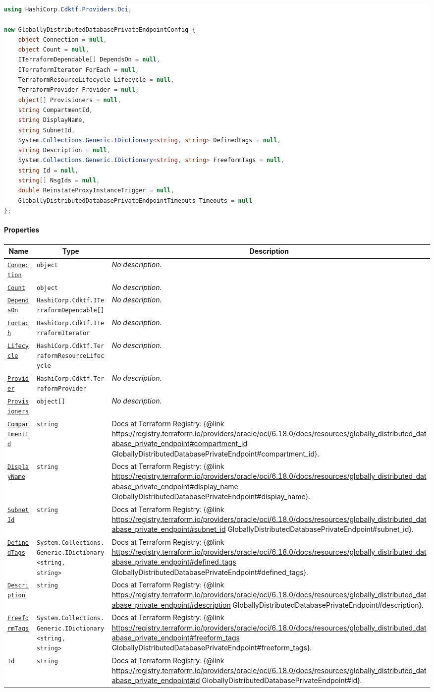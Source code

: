 ```csharp
using HashiCorp.Cdktf.Providers.Oci;

new GloballyDistributedDatabasePrivateEndpointConfig {
    object Connection = null,
    object Count = null,
    ITerraformDependable[] DependsOn = null,
    ITerraformIterator ForEach = null,
    TerraformResourceLifecycle Lifecycle = null,
    TerraformProvider Provider = null,
    object[] Provisioners = null,
    string CompartmentId,
    string DisplayName,
    string SubnetId,
    System.Collections.Generic.IDictionary<string, string> DefinedTags = null,
    string Description = null,
    System.Collections.Generic.IDictionary<string, string> FreeformTags = null,
    string Id = null,
    string[] NsgIds = null,
    double ReinstateProxyInstanceTrigger = null,
    GloballyDistributedDatabasePrivateEndpointTimeouts Timeouts = null
};
```

#### Properties <a name="Properties" id="Properties"></a>

| **Name** | **Type** | **Description** |
| --- | --- | --- |
| <code><a href="#rhizo-co-terraform-provider-oci.globallyDistributedDatabasePrivateEndpoint.GloballyDistributedDatabasePrivateEndpointConfig.property.connection">Connection</a></code> | <code>object</code> | *No description.* |
| <code><a href="#rhizo-co-terraform-provider-oci.globallyDistributedDatabasePrivateEndpoint.GloballyDistributedDatabasePrivateEndpointConfig.property.count">Count</a></code> | <code>object</code> | *No description.* |
| <code><a href="#rhizo-co-terraform-provider-oci.globallyDistributedDatabasePrivateEndpoint.GloballyDistributedDatabasePrivateEndpointConfig.property.dependsOn">DependsOn</a></code> | <code>HashiCorp.Cdktf.ITerraformDependable[]</code> | *No description.* |
| <code><a href="#rhizo-co-terraform-provider-oci.globallyDistributedDatabasePrivateEndpoint.GloballyDistributedDatabasePrivateEndpointConfig.property.forEach">ForEach</a></code> | <code>HashiCorp.Cdktf.ITerraformIterator</code> | *No description.* |
| <code><a href="#rhizo-co-terraform-provider-oci.globallyDistributedDatabasePrivateEndpoint.GloballyDistributedDatabasePrivateEndpointConfig.property.lifecycle">Lifecycle</a></code> | <code>HashiCorp.Cdktf.TerraformResourceLifecycle</code> | *No description.* |
| <code><a href="#rhizo-co-terraform-provider-oci.globallyDistributedDatabasePrivateEndpoint.GloballyDistributedDatabasePrivateEndpointConfig.property.provider">Provider</a></code> | <code>HashiCorp.Cdktf.TerraformProvider</code> | *No description.* |
| <code><a href="#rhizo-co-terraform-provider-oci.globallyDistributedDatabasePrivateEndpoint.GloballyDistributedDatabasePrivateEndpointConfig.property.provisioners">Provisioners</a></code> | <code>object[]</code> | *No description.* |
| <code><a href="#rhizo-co-terraform-provider-oci.globallyDistributedDatabasePrivateEndpoint.GloballyDistributedDatabasePrivateEndpointConfig.property.compartmentId">CompartmentId</a></code> | <code>string</code> | Docs at Terraform Registry: {@link https://registry.terraform.io/providers/oracle/oci/6.18.0/docs/resources/globally_distributed_database_private_endpoint#compartment_id GloballyDistributedDatabasePrivateEndpoint#compartment_id}. |
| <code><a href="#rhizo-co-terraform-provider-oci.globallyDistributedDatabasePrivateEndpoint.GloballyDistributedDatabasePrivateEndpointConfig.property.displayName">DisplayName</a></code> | <code>string</code> | Docs at Terraform Registry: {@link https://registry.terraform.io/providers/oracle/oci/6.18.0/docs/resources/globally_distributed_database_private_endpoint#display_name GloballyDistributedDatabasePrivateEndpoint#display_name}. |
| <code><a href="#rhizo-co-terraform-provider-oci.globallyDistributedDatabasePrivateEndpoint.GloballyDistributedDatabasePrivateEndpointConfig.property.subnetId">SubnetId</a></code> | <code>string</code> | Docs at Terraform Registry: {@link https://registry.terraform.io/providers/oracle/oci/6.18.0/docs/resources/globally_distributed_database_private_endpoint#subnet_id GloballyDistributedDatabasePrivateEndpoint#subnet_id}. |
| <code><a href="#rhizo-co-terraform-provider-oci.globallyDistributedDatabasePrivateEndpoint.GloballyDistributedDatabasePrivateEndpointConfig.property.definedTags">DefinedTags</a></code> | <code>System.Collections.Generic.IDictionary<string, string></code> | Docs at Terraform Registry: {@link https://registry.terraform.io/providers/oracle/oci/6.18.0/docs/resources/globally_distributed_database_private_endpoint#defined_tags GloballyDistributedDatabasePrivateEndpoint#defined_tags}. |
| <code><a href="#rhizo-co-terraform-provider-oci.globallyDistributedDatabasePrivateEndpoint.GloballyDistributedDatabasePrivateEndpointConfig.property.description">Description</a></code> | <code>string</code> | Docs at Terraform Registry: {@link https://registry.terraform.io/providers/oracle/oci/6.18.0/docs/resources/globally_distributed_database_private_endpoint#description GloballyDistributedDatabasePrivateEndpoint#description}. |
| <code><a href="#rhizo-co-terraform-provider-oci.globallyDistributedDatabasePrivateEndpoint.GloballyDistributedDatabasePrivateEndpointConfig.property.freeformTags">FreeformTags</a></code> | <code>System.Collections.Generic.IDictionary<string, string></code> | Docs at Terraform Registry: {@link https://registry.terraform.io/providers/oracle/oci/6.18.0/docs/resources/globally_distributed_database_private_endpoint#freeform_tags GloballyDistributedDatabasePrivateEndpoint#freeform_tags}. |
| <code><a href="#rhizo-co-terraform-provider-oci.globallyDistributedDatabasePrivateEndpoint.GloballyDistributedDatabasePrivateEndpointConfig.property.id">Id</a></code> | <code>string</code> | Docs at Terraform Registry: {@link https://registry.terraform.io/providers/oracle/oci/6.18.0/docs/resources/globally_distributed_database_private_endpoint#id GloballyDistributedDatabasePrivateEndpoint#id}. |